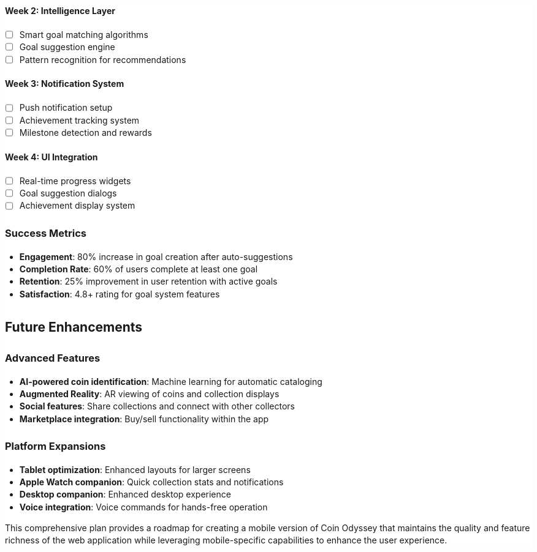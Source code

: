 #### Week 2: Intelligence Layer
- [ ] Smart goal matching algorithms
- [ ] Goal suggestion engine
- [ ] Pattern recognition for recommendations

#### Week 3: Notification System
- [ ] Push notification setup
- [ ] Achievement tracking system
- [ ] Milestone detection and rewards

#### Week 4: UI Integration
- [ ] Real-time progress widgets
- [ ] Goal suggestion dialogs
- [ ] Achievement display system

### Success Metrics
- **Engagement**: 80% increase in goal creation after auto-suggestions
- **Completion Rate**: 60% of users complete at least one goal
- **Retention**: 25% improvement in user retention with active goals
- **Satisfaction**: 4.8+ rating for goal system features

## Future Enhancements

### Advanced Features
- **AI-powered coin identification**: Machine learning for automatic cataloging
- **Augmented Reality**: AR viewing of coins and collection displays
- **Social features**: Share collections and connect with other collectors
- **Marketplace integration**: Buy/sell functionality within the app

### Platform Expansions
- **Tablet optimization**: Enhanced layouts for larger screens
- **Apple Watch companion**: Quick collection stats and notifications
- **Desktop companion**: Enhanced desktop experience
- **Voice integration**: Voice commands for hands-free operation

This comprehensive plan provides a roadmap for creating a mobile version of Coin Odyssey that maintains the quality and feature richness of the web application while leveraging mobile-specific capabilities to enhance the user experience.